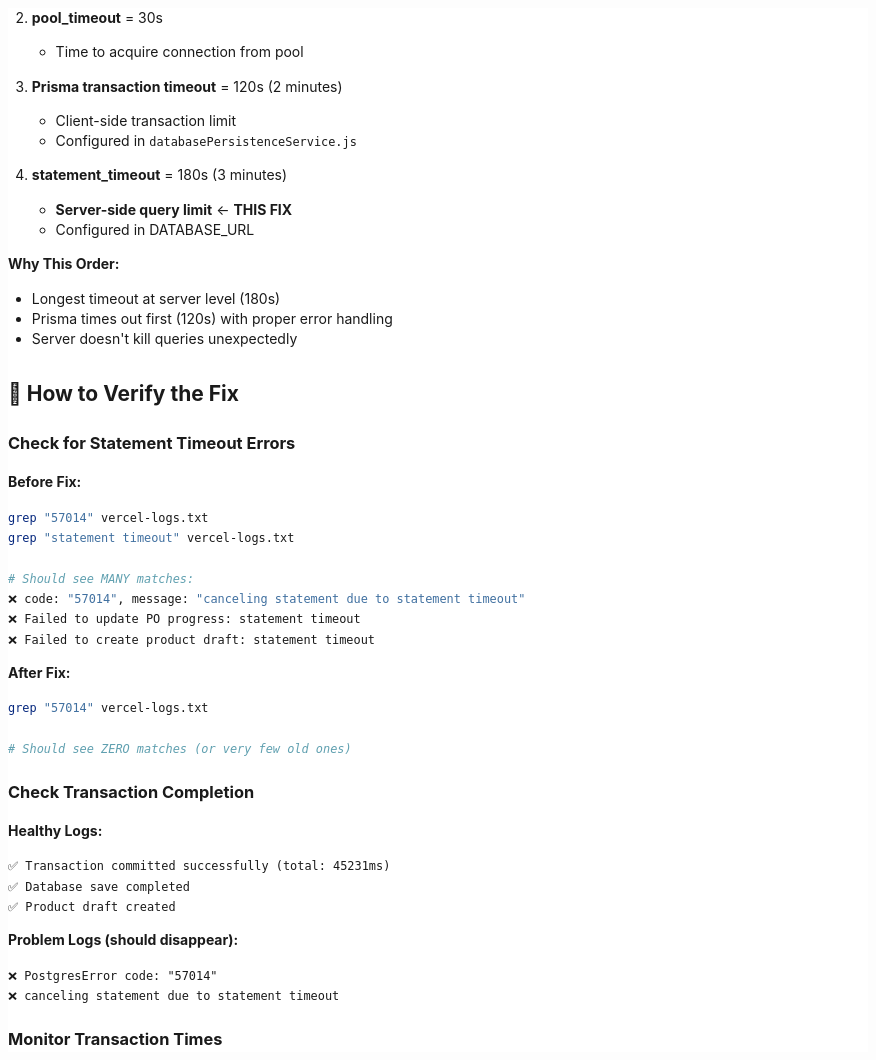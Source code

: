 2. **pool_timeout** = 30s
   - Time to acquire connection from pool

3. **Prisma transaction timeout** = 120s (2 minutes)
   - Client-side transaction limit
   - Configured in `databasePersistenceService.js`

4. **statement_timeout** = 180s (3 minutes)
   - **Server-side query limit** ← **THIS FIX**
   - Configured in DATABASE_URL

**Why This Order:**
- Longest timeout at server level (180s)
- Prisma times out first (120s) with proper error handling
- Server doesn't kill queries unexpectedly

## 🧪 How to Verify the Fix

### Check for Statement Timeout Errors

**Before Fix:**
```bash
grep "57014" vercel-logs.txt
grep "statement timeout" vercel-logs.txt

# Should see MANY matches:
❌ code: "57014", message: "canceling statement due to statement timeout"
❌ Failed to update PO progress: statement timeout
❌ Failed to create product draft: statement timeout
```

**After Fix:**
```bash
grep "57014" vercel-logs.txt

# Should see ZERO matches (or very few old ones)
```

### Check Transaction Completion

**Healthy Logs:**
```
✅ Transaction committed successfully (total: 45231ms)
✅ Database save completed
✅ Product draft created
```

**Problem Logs (should disappear):**
```
❌ PostgresError code: "57014"
❌ canceling statement due to statement timeout
```

### Monitor Transaction Times
